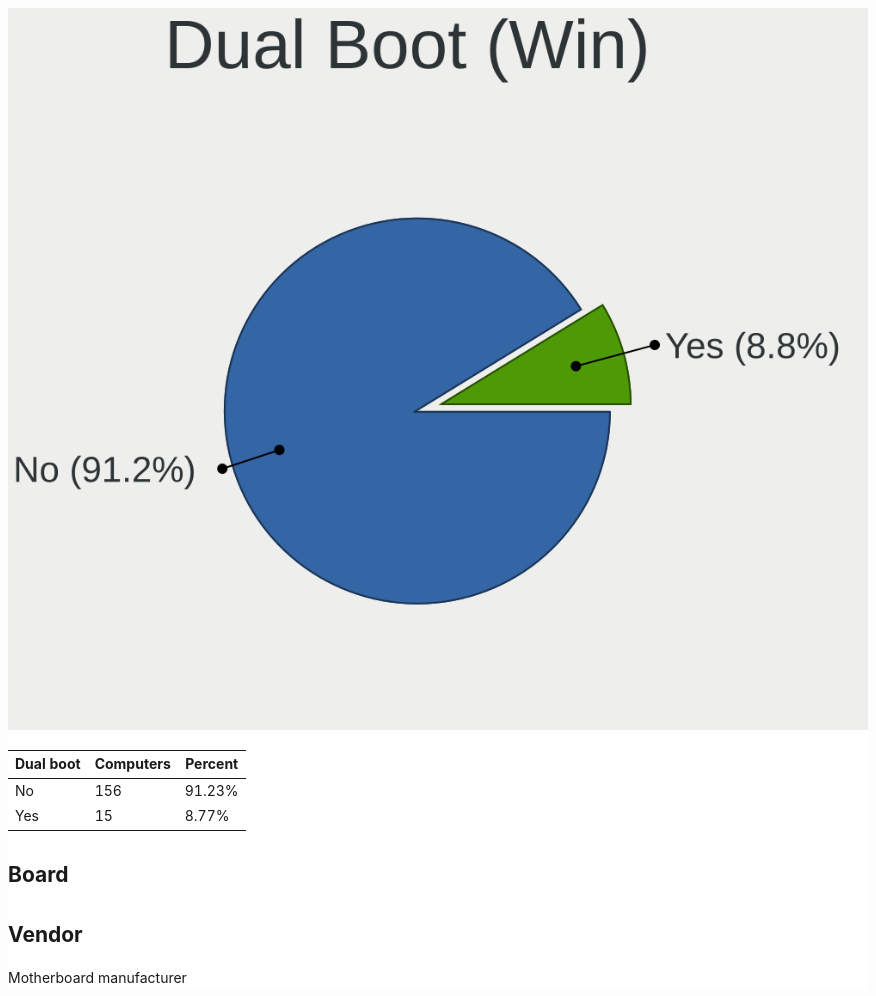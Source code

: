 ![Dual Boot (Win)](./images/pie_chart/os_dual_boot_win.svg)


| Dual boot | Computers | Percent |
|-----------|-----------|---------|
| No        | 156       | 91.23%  |
| Yes       | 15        | 8.77%   |

Board
-----

Vendor
------

Motherboard manufacturer
